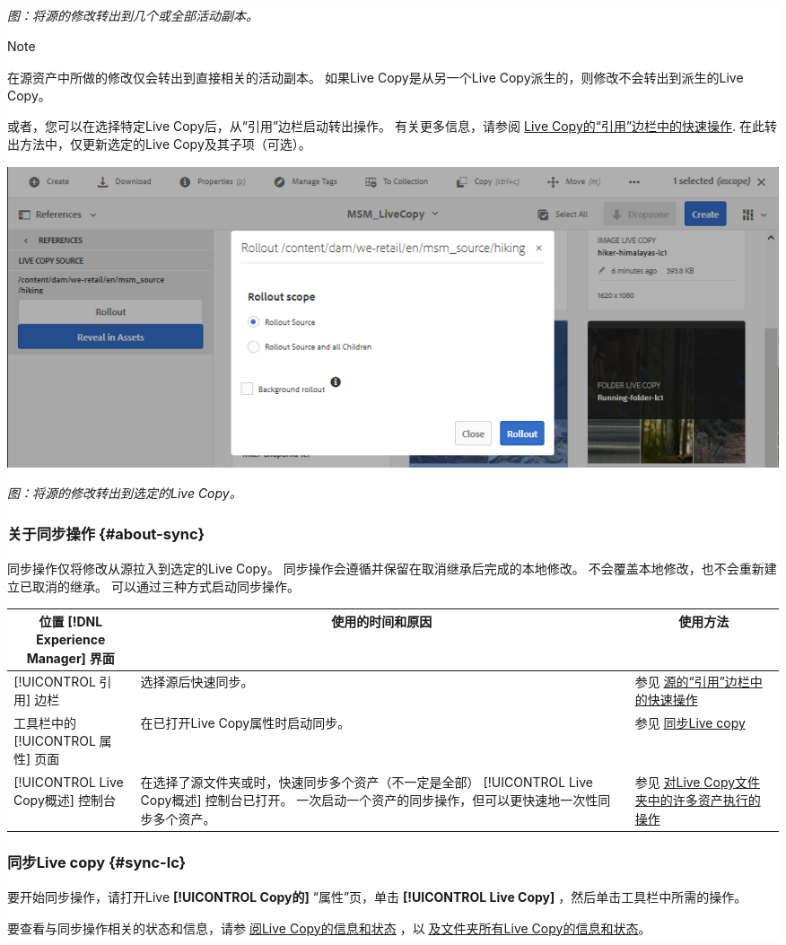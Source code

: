    *图：将源的修改转出到几个或全部活动副本。*

>[!NOTE]
>
>在源资产中所做的修改仅会转出到直接相关的活动副本。 如果Live Copy是从另一个Live Copy派生的，则修改不会转出到派生的Live Copy。

或者，您可以在选择特定Live Copy后，从“引用”边栏启动转出操作。 有关更多信息，请参阅 [Live Copy的“引用”边栏中的快速操作](#ref-rail-lc). 在此转出方法中，仅更新选定的Live Copy及其子项（可选）。

![将源的修改转出到选定的Live Copy](assets/livecopy_rollout_dialog.png)

*图：将源的修改转出到选定的Live Copy。*

### 关于同步操作 {#about-sync}

同步操作仅将修改从源拉入到选定的Live Copy。 同步操作会遵循并保留在取消继承后完成的本地修改。 不会覆盖本地修改，也不会重新建立已取消的继承。 可以通过三种方式启动同步操作。

| 位置 [!DNL Experience Manager] 界面 | 使用的时间和原因 | 使用方法 |
|---|---|---|
| [!UICONTROL 引用] 边栏 | 选择源后快速同步。 | 参见 [源的“引用”边栏中的快速操作](#refrailsource) |
| 工具栏中的 [!UICONTROL 属性] 页面 | 在已打开Live Copy属性时启动同步。 | 参见 [同步Live copy](#sync-lc) |
| [!UICONTROL Live Copy概述] 控制台 | 在选择了源文件夹或时，快速同步多个资产（不一定是全部） [!UICONTROL Live Copy概述] 控制台已打开。 一次启动一个资产的同步操作，但可以更快速地一次性同步多个资产。 | 参见 [对Live Copy文件夹中的许多资产执行的操作](#bulk-actions) |

### 同步Live copy {#sync-lc}

要开始同步操作，请打开Live **[!UICONTROL Copy的]** “属性”页，单击 **[!UICONTROL Live Copy]** ，然后单击工具栏中所需的操作。

要查看与同步操作相关的状态和信息，请参 [阅Live Copy的信息和状态](#statuslcasset) ，以 [及文件夹所有Live Copy的信息和状态](#status-lc-folder)。
